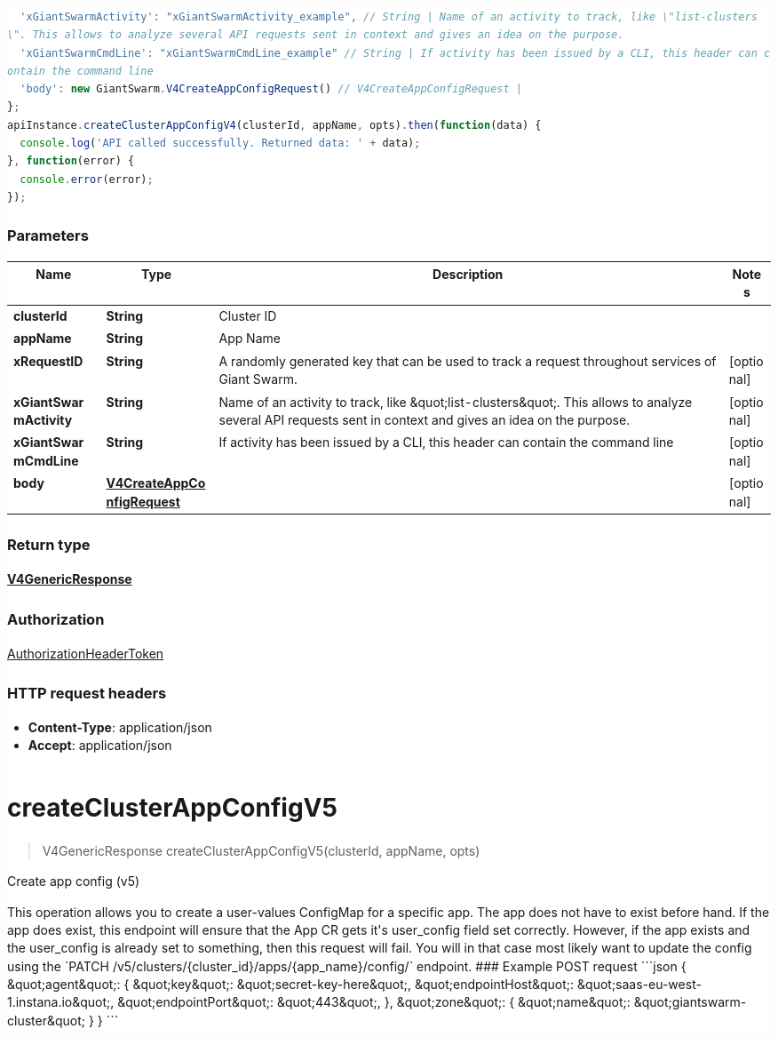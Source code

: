 ```javascript
  'xGiantSwarmActivity': "xGiantSwarmActivity_example", // String | Name of an activity to track, like \"list-clusters\". This allows to analyze several API requests sent in context and gives an idea on the purpose. 
  'xGiantSwarmCmdLine': "xGiantSwarmCmdLine_example" // String | If activity has been issued by a CLI, this header can contain the command line 
  'body': new GiantSwarm.V4CreateAppConfigRequest() // V4CreateAppConfigRequest | 
};
apiInstance.createClusterAppConfigV4(clusterId, appName, opts).then(function(data) {
  console.log('API called successfully. Returned data: ' + data);
}, function(error) {
  console.error(error);
});

```

### Parameters

Name | Type | Description  | Notes
------------- | ------------- | ------------- | -------------
 **clusterId** | **String**| Cluster ID | 
 **appName** | **String**| App Name | 
 **xRequestID** | **String**| A randomly generated key that can be used to track a request throughout services of Giant Swarm.  | [optional] 
 **xGiantSwarmActivity** | **String**| Name of an activity to track, like \&quot;list-clusters\&quot;. This allows to analyze several API requests sent in context and gives an idea on the purpose.  | [optional] 
 **xGiantSwarmCmdLine** | **String**| If activity has been issued by a CLI, this header can contain the command line  | [optional] 
 **body** | [**V4CreateAppConfigRequest**](V4CreateAppConfigRequest.md)|  | [optional] 

### Return type

[**V4GenericResponse**](V4GenericResponse.md)

### Authorization

[AuthorizationHeaderToken](../README.md#AuthorizationHeaderToken)

### HTTP request headers

 - **Content-Type**: application/json
 - **Accept**: application/json

<a name="createClusterAppConfigV5"></a>
# **createClusterAppConfigV5**
> V4GenericResponse createClusterAppConfigV5(clusterId, appName, opts)

Create app config (v5)

This operation allows you to create a user-values ConfigMap for a specific app. The app does not have to exist before hand.  If the app does exist, this endpoint will ensure that the App CR gets it&#39;s user_config field set correctly.  However, if the app exists and the user_config is already set to something, then this request will fail. You will in that case most likely want to update the config using the &#x60;PATCH /v5/clusters/{cluster_id}/apps/{app_name}/config/&#x60; endpoint.  ### Example POST request &#x60;&#x60;&#x60;json   {     \&quot;agent\&quot;: {       \&quot;key\&quot;: \&quot;secret-key-here\&quot;,       \&quot;endpointHost\&quot;: \&quot;saas-eu-west-1.instana.io\&quot;,       \&quot;endpointPort\&quot;: \&quot;443\&quot;,     },     \&quot;zone\&quot;: {       \&quot;name\&quot;: \&quot;giantswarm-cluster\&quot;     }   } &#x60;&#x60;&#x60; 
